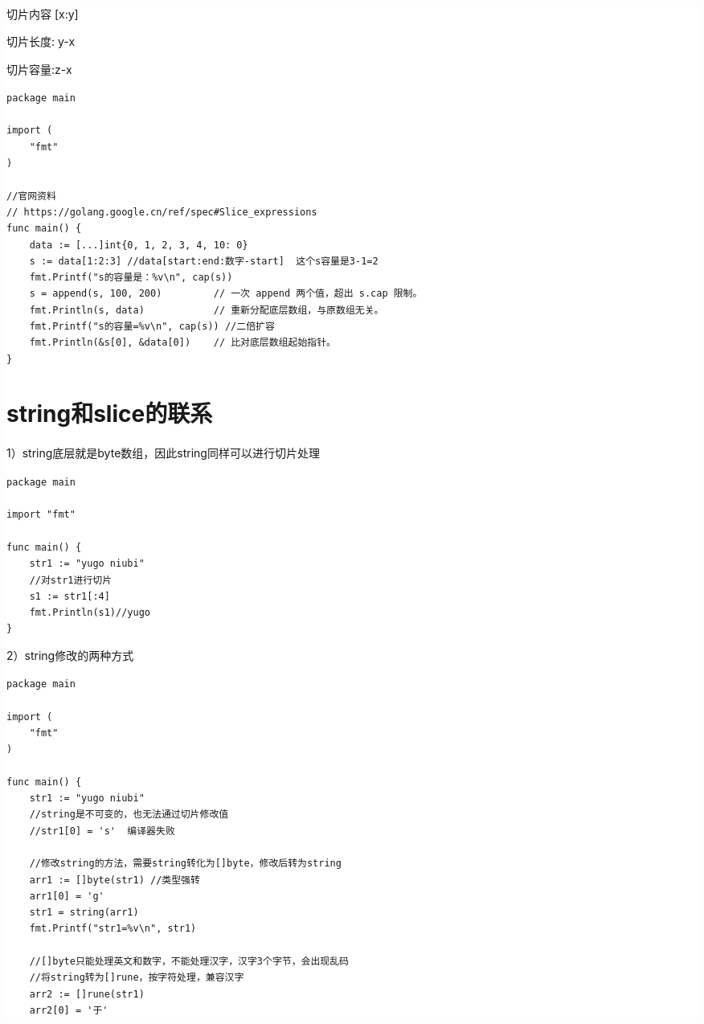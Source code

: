 切片内容 [x:y] 

切片长度: y-x 

切片容量:z-x

```
package main

import (
	"fmt"
)

//官网资料
// https://golang.google.cn/ref/spec#Slice_expressions
func main() {
	data := [...]int{0, 1, 2, 3, 4, 10: 0}
	s := data[1:2:3] //data[start:end:数字-start]  这个s容量是3-1=2
	fmt.Printf("s的容量是：%v\n", cap(s))
	s = append(s, 100, 200)         // 一次 append 两个值，超出 s.cap 限制。
	fmt.Println(s, data)            // 重新分配底层数组，与原数组无关。
	fmt.Printf("s的容量=%v\n", cap(s)) //二倍扩容
	fmt.Println(&s[0], &data[0])    // 比对底层数组起始指针。
}
```

# string和slice的联系

1）string底层就是byte数组，因此string同样可以进行切片处理

```
package main

import "fmt"

func main() {
	str1 := "yugo niubi"
	//对str1进行切片
	s1 := str1[:4]
	fmt.Println(s1)//yugo
}
```

2）string修改的两种方式

```
package main

import (
	"fmt"
)

func main() {
	str1 := "yugo niubi"
	//string是不可变的，也无法通过切片修改值
	//str1[0] = 's'  编译器失败

	//修改string的方法，需要string转化为[]byte，修改后转为string
	arr1 := []byte(str1) //类型强转
	arr1[0] = 'g'
	str1 = string(arr1)
	fmt.Printf("str1=%v\n", str1)

	//[]byte只能处理英文和数字，不能处理汉字，汉字3个字节，会出现乱码
	//将string转为[]rune，按字符处理，兼容汉字
	arr2 := []rune(str1)
	arr2[0] = '于'
```